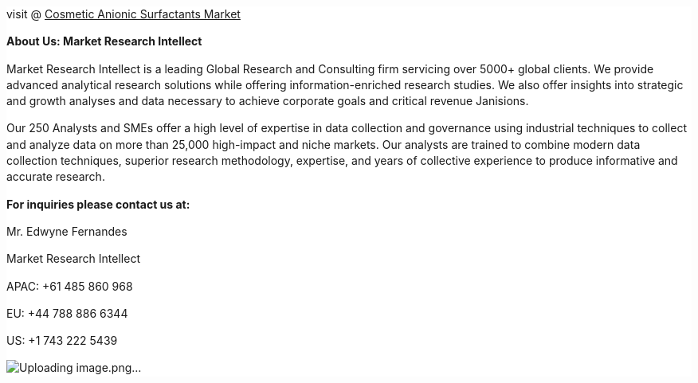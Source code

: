 visit&nbsp;@</strong>&nbsp;</span><span class="font-[700]"><a href="https://www.marketresearchintellect.com/product/global-cosmetic-anionic-surfactants-market/?utm_source=Linkedin&utm_medium=828" target="_blank" data-tracking-control-name="article-ssr-frontend-pulse_little-text-block" data-tracking-will-navigate="" data-test-link="">Cosmetic Anionic Surfactants Market</a></span></p><p><strong><span class="font-[700]">About Us: Market Research Intellect</span></strong></p><p><span class="">Market Research Intellect is a leading Global Research and Consulting firm servicing over 5000+ global clients. We provide advanced analytical research solutions while offering information-enriched research studies.&nbsp;</span>We also offer insights into strategic and growth analyses and data necessary to achieve corporate goals and critical revenue Janisions.</p><p><span class="">Our 250 Analysts and SMEs offer a high level of expertise in data collection and governance using industrial techniques to collect and analyze data on more than 25,000 high-impact and niche markets. Our analysts are trained to combine modern data collection techniques, superior research methodology, expertise, and years of collective experience to produce informative and accurate research.</span></p><p><strong>For inquiries please contact us at:</strong></p><p>Mr. Edwyne Fernandes</p><p>Market Research Intellect</p><p>APAC: +61 485 860 968</p><p>EU: +44 788 886 6344</p><p>US: +1 743 222 5439</p>
![Uploading image.png…]()
